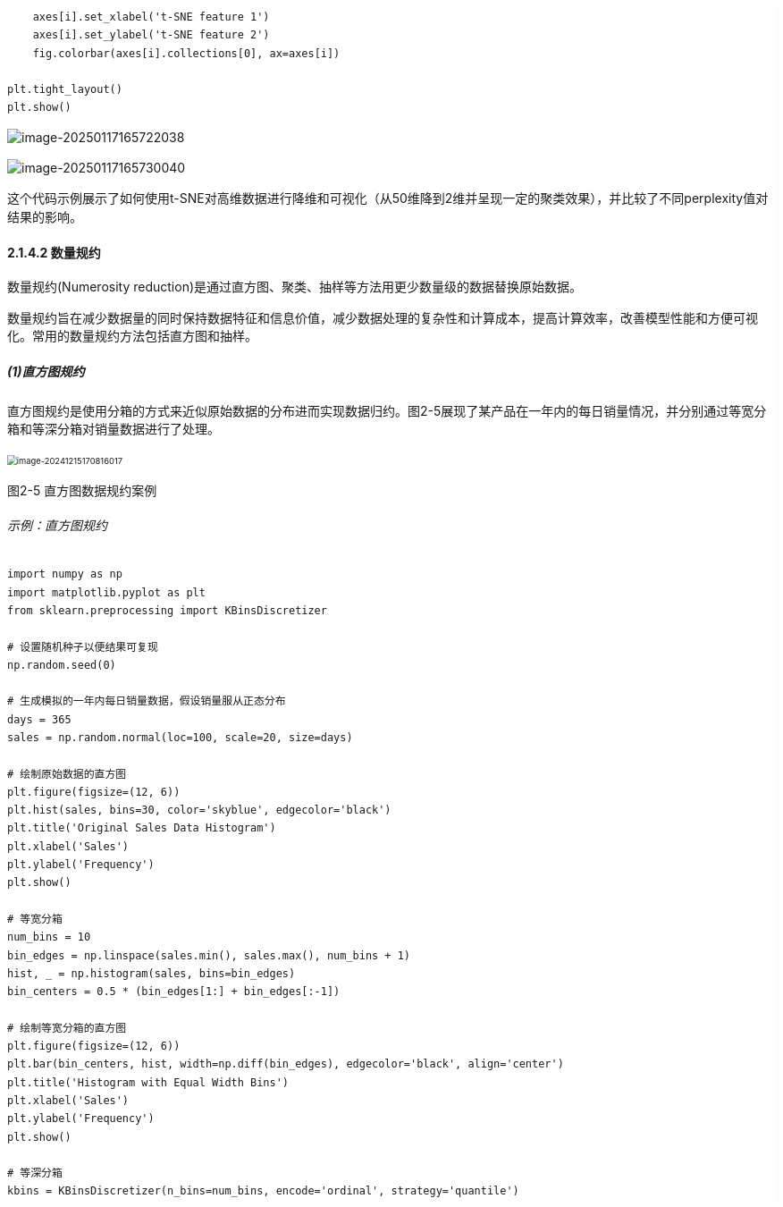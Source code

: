 ```
    axes[i].set_xlabel('t-SNE feature 1')
    axes[i].set_ylabel('t-SNE feature 2')
    fig.colorbar(axes[i].collections[0], ax=axes[i])

plt.tight_layout()
plt.show()
```

![image-20250117165722038](assets\image-20250117165722038.png)

![image-20250117165730040](assets\image-20250117165730040.png)

这个代码示例展示了如何使用t-SNE对高维数据进行降维和可视化（从50维降到2维并呈现一定的聚类效果），并比较了不同perplexity值对结果的影响。

#### 2.1.4.2 数量规约

数量规约(Numerosity reduction)是通过直方图、聚类、抽样等方法用更少数量级的数据替换原始数据。

数量规约旨在减少数据量的同时保持数据特征和信息价值，减少数据处理的复杂性和计算成本，提高计算效率，改善模型性能和方便可视化。常用的数量规约方法包括直方图和抽样。

##### (1)直方图规约

直方图规约是使用分箱的方式来近似原始数据的分布进而实现数据归约。图2-5展现了某产品在一年内的每日销量情况，并分别通过等宽分箱和等深分箱对销量数据进行了处理。

<img src="assets\image-20241215170816017.png" alt="image-20241215170816017" style="zoom:67%;" />

图2-5 直方图数据规约案例

###### 示例：直方图规约

```
import numpy as np
import matplotlib.pyplot as plt
from sklearn.preprocessing import KBinsDiscretizer

# 设置随机种子以便结果可复现
np.random.seed(0)

# 生成模拟的一年内每日销量数据，假设销量服从正态分布
days = 365
sales = np.random.normal(loc=100, scale=20, size=days)

# 绘制原始数据的直方图
plt.figure(figsize=(12, 6))
plt.hist(sales, bins=30, color='skyblue', edgecolor='black')
plt.title('Original Sales Data Histogram')
plt.xlabel('Sales')
plt.ylabel('Frequency')
plt.show()

# 等宽分箱
num_bins = 10
bin_edges = np.linspace(sales.min(), sales.max(), num_bins + 1)
hist, _ = np.histogram(sales, bins=bin_edges)
bin_centers = 0.5 * (bin_edges[1:] + bin_edges[:-1])

# 绘制等宽分箱的直方图
plt.figure(figsize=(12, 6))
plt.bar(bin_centers, hist, width=np.diff(bin_edges), edgecolor='black', align='center')
plt.title('Histogram with Equal Width Bins')
plt.xlabel('Sales')
plt.ylabel('Frequency')
plt.show()

# 等深分箱
kbins = KBinsDiscretizer(n_bins=num_bins, encode='ordinal', strategy='quantile')
```